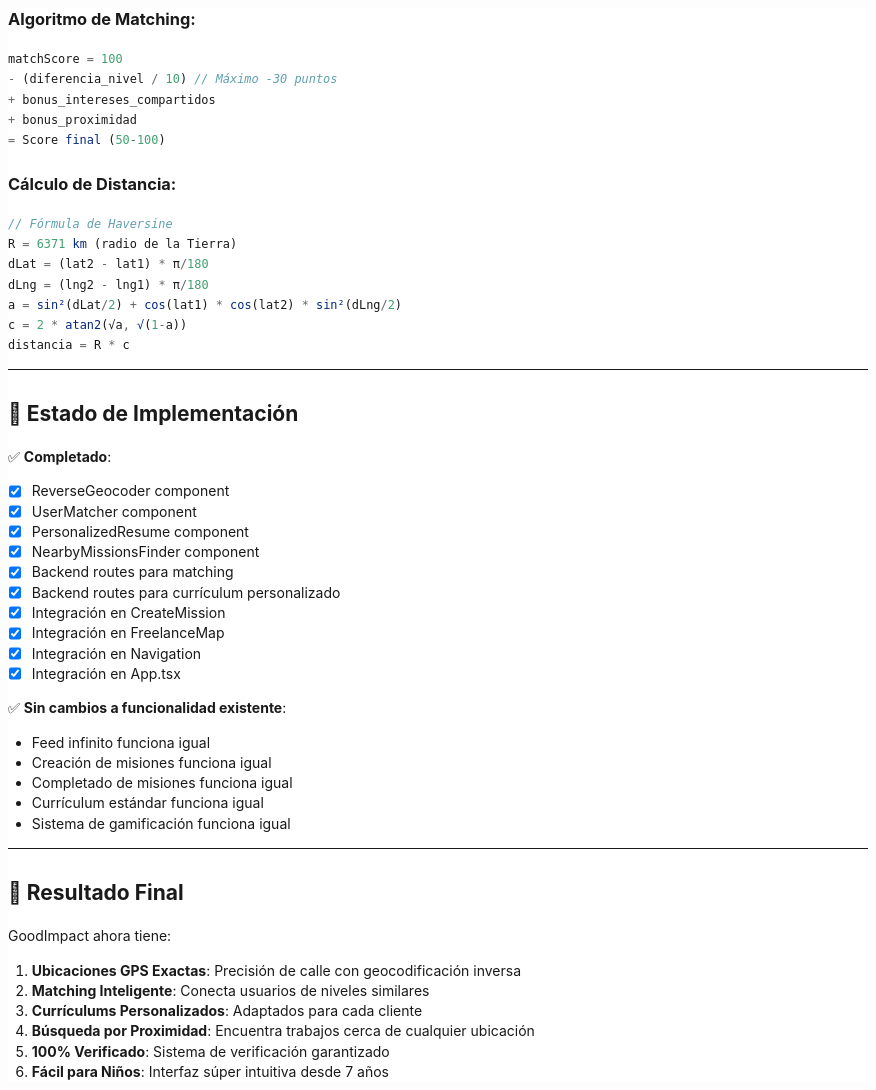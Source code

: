 ### Algoritmo de Matching:
```typescript
matchScore = 100
- (diferencia_nivel / 10) // Máximo -30 puntos
+ bonus_intereses_compartidos
+ bonus_proximidad
= Score final (50-100)
```

### Cálculo de Distancia:
```typescript
// Fórmula de Haversine
R = 6371 km (radio de la Tierra)
dLat = (lat2 - lat1) * π/180
dLng = (lng2 - lng1) * π/180
a = sin²(dLat/2) + cos(lat1) * cos(lat2) * sin²(dLng/2)
c = 2 * atan2(√a, √(1-a))
distancia = R * c
```

---

## 🚦 Estado de Implementación

✅ **Completado**:
- [x] ReverseGeocoder component
- [x] UserMatcher component  
- [x] PersonalizedResume component
- [x] NearbyMissionsFinder component
- [x] Backend routes para matching
- [x] Backend routes para currículum personalizado
- [x] Integración en CreateMission
- [x] Integración en FreelanceMap
- [x] Integración en Navigation
- [x] Integración en App.tsx

✅ **Sin cambios a funcionalidad existente**:
- Feed infinito funciona igual
- Creación de misiones funciona igual
- Completado de misiones funciona igual
- Currículum estándar funciona igual
- Sistema de gamificación funciona igual

---

## 🎉 Resultado Final

GoodImpact ahora tiene:

1. **Ubicaciones GPS Exactas**: Precisión de calle con geocodificación inversa
2. **Matching Inteligente**: Conecta usuarios de niveles similares
3. **Currículums Personalizados**: Adaptados para cada cliente
4. **Búsqueda por Proximidad**: Encuentra trabajos cerca de cualquier ubicación
5. **100% Verificado**: Sistema de verificación garantizado
6. **Fácil para Niños**: Interfaz súper intuitiva desde 7 años
